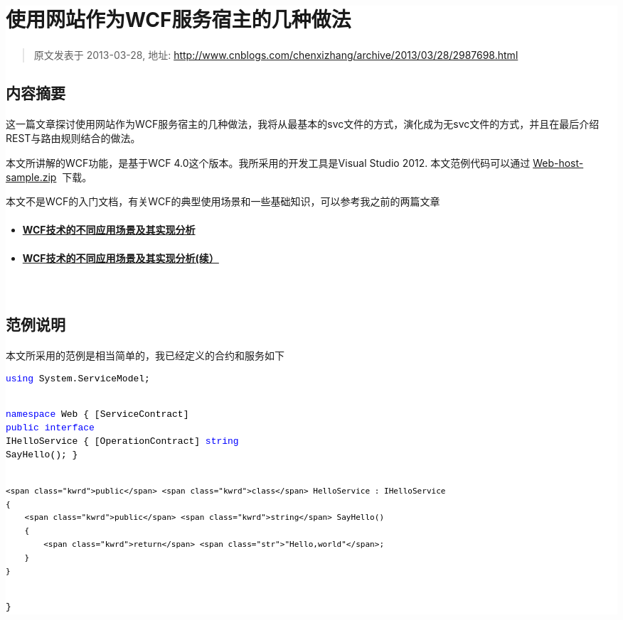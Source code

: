 # 使用网站作为WCF服务宿主的几种做法 
> 原文发表于 2013-03-28, 地址: http://www.cnblogs.com/chenxizhang/archive/2013/03/28/2987698.html 


<h2>内容摘要</h2> <p>这一篇文章探讨使用网站作为WCF服务宿主的几种做法，我将从最基本的svc文件的方式，演化成为无svc文件的方式，并且在最后介绍REST与路由规则结合的做法。</p> <p>本文所讲解的WCF功能，是基于WCF 4.0这个版本。我所采用的开发工具是Visual Studio 2012. 本文范例代码可以通过 <a href="http://files.cnblogs.com/chenxizhang/Web-host-sample.zip">Web-host-sample.zip</a>&nbsp; 下载。</p> <p>本文不是WCF的入门文档，有关WCF的典型使用场景和一些基础知识，可以参考我之前的两篇文章</p> <ul> <li> <h4><a href="http://www.cnblogs.com/chenxizhang/archive/2011/06/21/2085979.html">WCF技术的不同应用场景及其实现分析</a></h4></li> <li> <h4><a href="http://www.cnblogs.com/chenxizhang/archive/2011/06/21/2086314.html">WCF技术的不同应用场景及其实现分析(续）</a></h4></li></ul> <p>&nbsp;</p> <h2>范例说明</h2> <p>本文所采用的范例是相当简单的，我已经定义的合约和服务如下</p><pre class="csharpcode">
<span class="kwrd">using</span> System.ServiceModel;


<span class="kwrd">namespace</span> Web
{
    [ServiceContract]
    <span class="kwrd">public</span> <span class="kwrd">interface</span> IHelloService
    {
        [OperationContract]
        <span class="kwrd">string</span> SayHello();
    }

    <span class="kwrd">public</span> <span class="kwrd">class</span> HelloService : IHelloService
    {
        <span class="kwrd">public</span> <span class="kwrd">string</span> SayHello()
        {
            <span class="kwrd">return</span> <span class="str">"Hello,world"</span>;
        }
    }
}</pre>
<style type="text/css">.csharpcode, .csharpcode pre
{
	font-size: small;
	color: black;
	font-family: consolas, "Courier New", courier, monospace;
	background-color: #ffffff;
	/*white-space: pre;*/
}
.csharpcode pre { margin: 0em; }
.csharpcode .rem { color: #008000; }
.csharpcode .kwrd { color: #0000ff; }
.csharpcode .str { color: #006080; }
.csharpcode .op { color: #0000c0; }
.csharpcode .preproc { color: #cc6633; }
.csharpcode .asp { background-color: #ffff00; }
.csharpcode .html { color: #800000; }
.csharpcode .attr { color: #ff0000; }
.csharpcode .alt 
{
	background-color: #f4f4f4;
	width: 100%;
	margin: 0em;
}
.csharpcode .lnum { color: #606060; }
</style>
